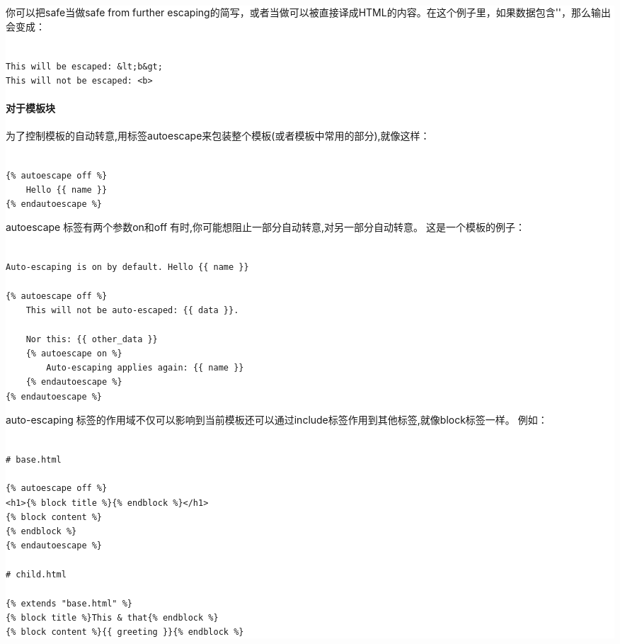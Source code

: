 你可以把safe当做safe from further escaping的简写，或者当做可以被直接译成HTML的内容。在这个例子里，如果数据包含''，那么输出会变成：



```

This will be escaped: &lt;b&gt;
This will not be escaped: <b>

```






#### 对于模板块


为了控制模板的自动转意,用标签autoescape来包装整个模板(或者模板中常用的部分),就像这样：



```

{% autoescape off %}
    Hello {{ name }}
{% endautoescape %}

```

autoescape 标签有两个参数on和off 有时,你可能想阻止一部分自动转意,对另一部分自动转意。 这是一个模板的例子：



```

Auto-escaping is on by default. Hello {{ name }}

{% autoescape off %}
    This will not be auto-escaped: {{ data }}.

    Nor this: {{ other_data }}
    {% autoescape on %}
        Auto-escaping applies again: {{ name }}
    {% endautoescape %}
{% endautoescape %}

```

auto-escaping 标签的作用域不仅可以影响到当前模板还可以通过include标签作用到其他标签,就像block标签一样。 例如：



```

# base.html

{% autoescape off %}
<h1>{% block title %}{% endblock %}</h1>
{% block content %}
{% endblock %}
{% endautoescape %}

# child.html

{% extends "base.html" %}
{% block title %}This & that{% endblock %}
{% block content %}{{ greeting }}{% endblock %}

```
